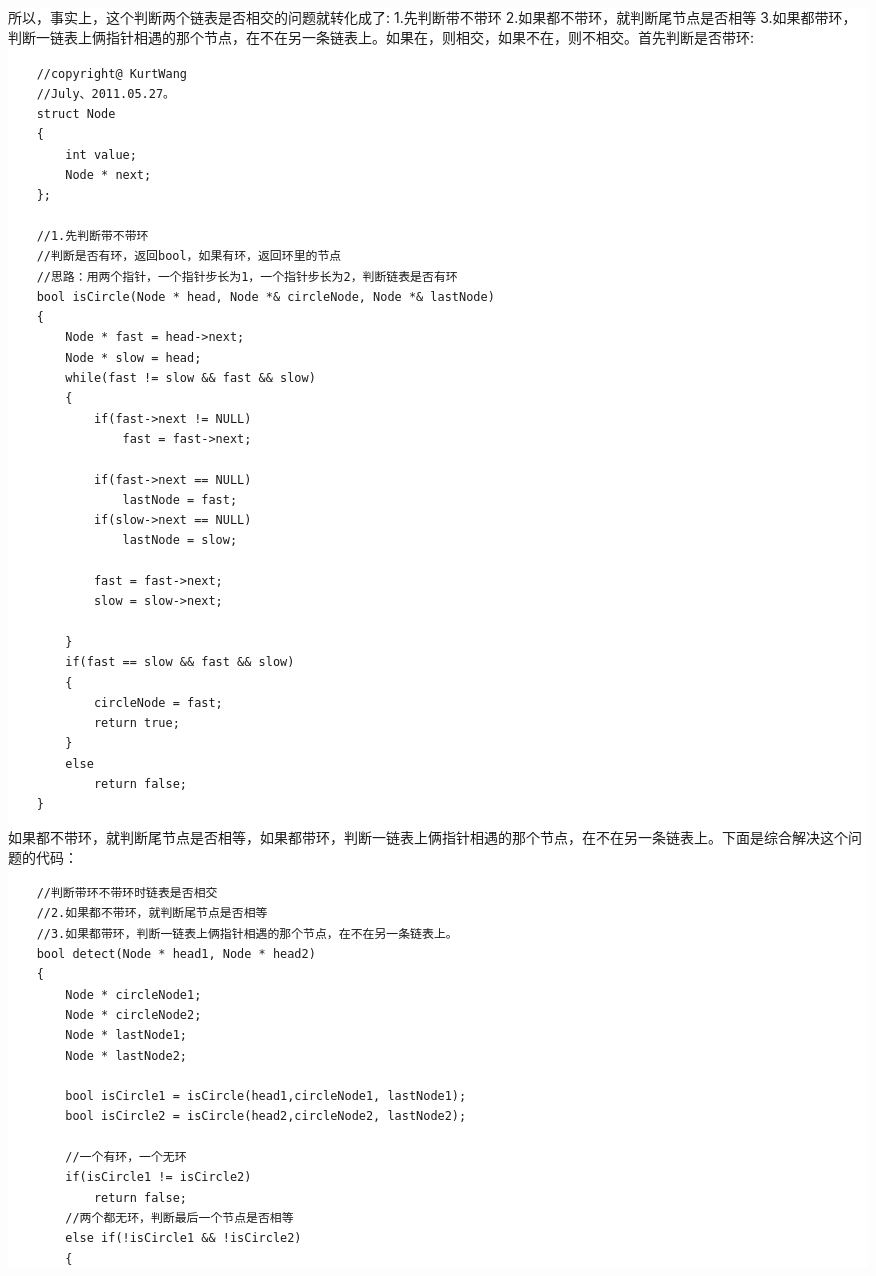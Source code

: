 所以，事实上，这个判断两个链表是否相交的问题就转化成了: 1.先判断带不带环 2.如果都不带环，就判断尾节点是否相等 3.如果都带环，判断一链表上俩指针相遇的那个节点，在不在另一条链表上。如果在，则相交，如果不在，则不相交。首先判断是否带环:

```
    //copyright@ KurtWang
    //July、2011.05.27。
    struct Node
    {
        int value;
        Node * next;
    };

    //1.先判断带不带环
    //判断是否有环，返回bool，如果有环，返回环里的节点
    //思路：用两个指针，一个指针步长为1，一个指针步长为2，判断链表是否有环
    bool isCircle(Node * head, Node *& circleNode, Node *& lastNode)
    {
        Node * fast = head->next;
        Node * slow = head;
        while(fast != slow && fast && slow)
        {
            if(fast->next != NULL)
                fast = fast->next;

            if(fast->next == NULL)
                lastNode = fast;
            if(slow->next == NULL)
                lastNode = slow;

            fast = fast->next;
            slow = slow->next;

        }
        if(fast == slow && fast && slow)
        {
            circleNode = fast;
            return true;
        }
        else
            return false;
    }
```

如果都不带环，就判断尾节点是否相等，如果都带环，判断一链表上俩指针相遇的那个节点，在不在另一条链表上。下面是综合解决这个问题的代码：

```
    //判断带环不带环时链表是否相交
    //2.如果都不带环，就判断尾节点是否相等
    //3.如果都带环，判断一链表上俩指针相遇的那个节点，在不在另一条链表上。
    bool detect(Node * head1, Node * head2)
    {
        Node * circleNode1;
        Node * circleNode2;
        Node * lastNode1;
        Node * lastNode2;

        bool isCircle1 = isCircle(head1,circleNode1, lastNode1);
        bool isCircle2 = isCircle(head2,circleNode2, lastNode2);

        //一个有环，一个无环
        if(isCircle1 != isCircle2)
            return false;
        //两个都无环，判断最后一个节点是否相等
        else if(!isCircle1 && !isCircle2)
        {
```